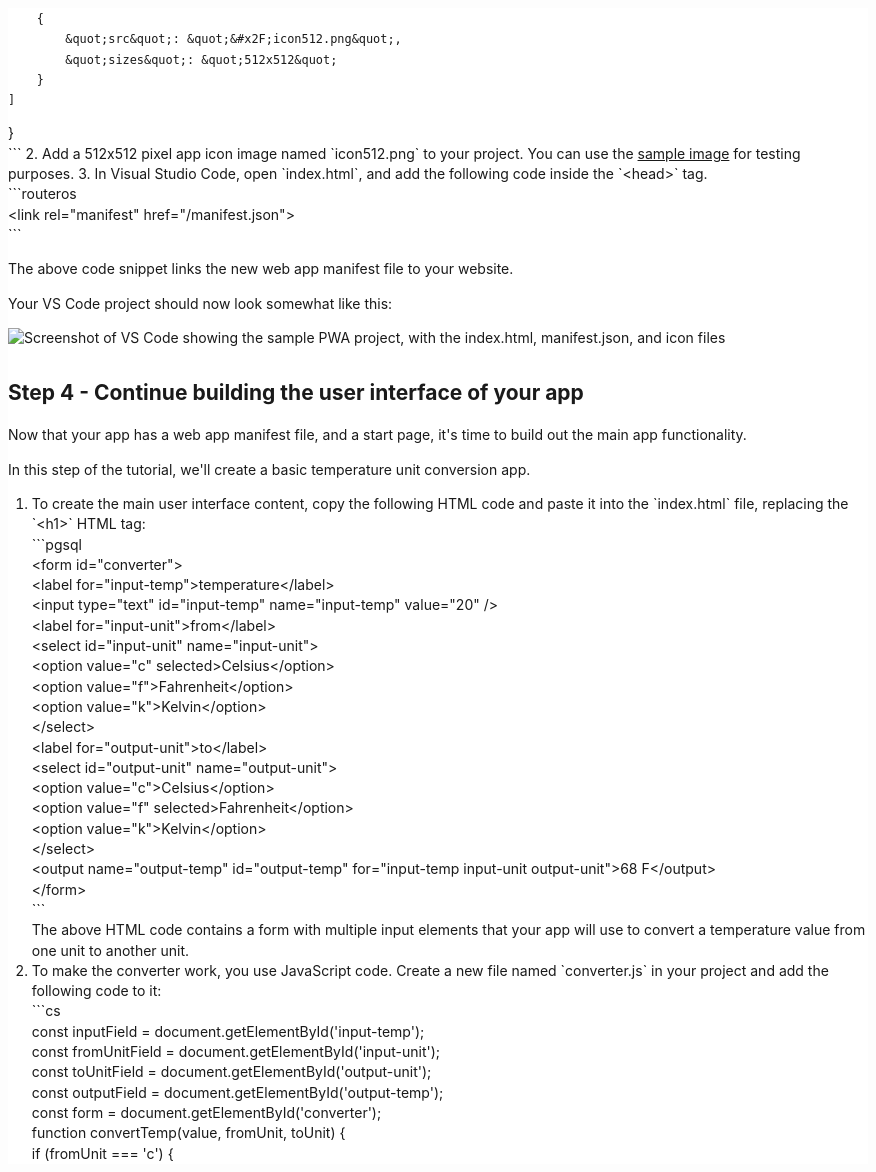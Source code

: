         {  
            &quot;src&quot;: &quot;&#x2F;icon512.png&quot;,  
            &quot;sizes&quot;: &quot;512x512&quot;  
        }  
    ]  
}  
&#x60;&#x60;&#x60;
2. Add a 512x512 pixel app icon image named &#x60;icon512.png&#x60; to your project. You can use the [sample image](https:&#x2F;&#x2F;learn.microsoft.com&#x2F;en-us&#x2F;microsoft-edge&#x2F;progressive-web-apps-chromium&#x2F;how-to&#x2F;index-images&#x2F;icon512.png) for testing purposes.
3. In Visual Studio Code, open &#x60;index.html&#x60;, and add the following code inside the &#x60;&lt;head&gt;&#x60; tag.  
&#x60;&#x60;&#x60;routeros  
&lt;link rel&#x3D;&quot;manifest&quot; href&#x3D;&quot;&#x2F;manifest.json&quot;&gt;  
&#x60;&#x60;&#x60;

The above code snippet links the new web app manifest file to your website.

Your VS Code project should now look somewhat like this:

![Screenshot of VS Code showing the sample PWA project, with the index.html, manifest.json, and icon files](https:&#x2F;&#x2F;proxy-prod.omnivore-image-cache.app&#x2F;0x0,se7QDkK-ZXV8PpO0DToEKWU1ll6qbmx7OTMlPNA5kpps&#x2F;https:&#x2F;&#x2F;learn.microsoft.com&#x2F;en-us&#x2F;microsoft-edge&#x2F;progressive-web-apps-chromium&#x2F;how-to&#x2F;index-images&#x2F;visual-studio-project-with-manifest.png)

## Step 4 - Continue building the user interface of your app

Now that your app has a web app manifest file, and a start page, it&#39;s time to build out the main app functionality.

In this step of the tutorial, we&#39;ll create a basic temperature unit conversion app.

1. To create the main user interface content, copy the following HTML code and paste it into the &#x60;index.html&#x60; file, replacing the &#x60;&lt;h1&gt;&#x60; HTML tag:  
&#x60;&#x60;&#x60;pgsql  
&lt;form id&#x3D;&quot;converter&quot;&gt;  
  &lt;label for&#x3D;&quot;input-temp&quot;&gt;temperature&lt;&#x2F;label&gt;  
  &lt;input type&#x3D;&quot;text&quot; id&#x3D;&quot;input-temp&quot; name&#x3D;&quot;input-temp&quot; value&#x3D;&quot;20&quot; &#x2F;&gt;  
  &lt;label for&#x3D;&quot;input-unit&quot;&gt;from&lt;&#x2F;label&gt;  
  &lt;select id&#x3D;&quot;input-unit&quot; name&#x3D;&quot;input-unit&quot;&gt;  
    &lt;option value&#x3D;&quot;c&quot; selected&gt;Celsius&lt;&#x2F;option&gt;  
    &lt;option value&#x3D;&quot;f&quot;&gt;Fahrenheit&lt;&#x2F;option&gt;  
    &lt;option value&#x3D;&quot;k&quot;&gt;Kelvin&lt;&#x2F;option&gt;  
  &lt;&#x2F;select&gt;  
  &lt;label for&#x3D;&quot;output-unit&quot;&gt;to&lt;&#x2F;label&gt;  
  &lt;select id&#x3D;&quot;output-unit&quot; name&#x3D;&quot;output-unit&quot;&gt;  
    &lt;option value&#x3D;&quot;c&quot;&gt;Celsius&lt;&#x2F;option&gt;  
    &lt;option value&#x3D;&quot;f&quot; selected&gt;Fahrenheit&lt;&#x2F;option&gt;  
    &lt;option value&#x3D;&quot;k&quot;&gt;Kelvin&lt;&#x2F;option&gt;  
  &lt;&#x2F;select&gt;  
  &lt;output name&#x3D;&quot;output-temp&quot; id&#x3D;&quot;output-temp&quot; for&#x3D;&quot;input-temp input-unit output-unit&quot;&gt;68 F&lt;&#x2F;output&gt;  
&lt;&#x2F;form&gt;  
&#x60;&#x60;&#x60;  
The above HTML code contains a form with multiple input elements that your app will use to convert a temperature value from one unit to another unit.
2. To make the converter work, you use JavaScript code. Create a new file named &#x60;converter.js&#x60; in your project and add the following code to it:  
&#x60;&#x60;&#x60;cs  
const inputField &#x3D; document.getElementById(&#39;input-temp&#39;);  
const fromUnitField &#x3D; document.getElementById(&#39;input-unit&#39;);  
const toUnitField &#x3D; document.getElementById(&#39;output-unit&#39;);  
const outputField &#x3D; document.getElementById(&#39;output-temp&#39;);  
const form &#x3D; document.getElementById(&#39;converter&#39;);  
function convertTemp(value, fromUnit, toUnit) {  
  if (fromUnit &#x3D;&#x3D;&#x3D; &#39;c&#39;) {  